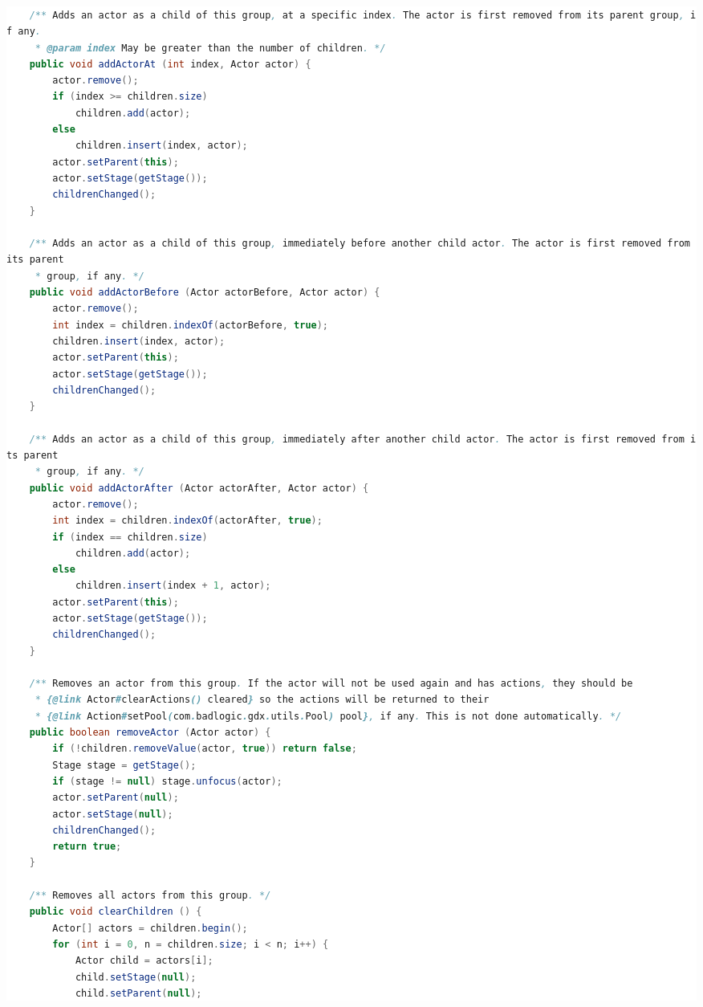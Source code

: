 ```java
	/** Adds an actor as a child of this group, at a specific index. The actor is first removed from its parent group, if any.
	 * @param index May be greater than the number of children. */
	public void addActorAt (int index, Actor actor) {
		actor.remove();
		if (index >= children.size)
			children.add(actor);
		else
			children.insert(index, actor);
		actor.setParent(this);
		actor.setStage(getStage());
		childrenChanged();
	}

	/** Adds an actor as a child of this group, immediately before another child actor. The actor is first removed from its parent
	 * group, if any. */
	public void addActorBefore (Actor actorBefore, Actor actor) {
		actor.remove();
		int index = children.indexOf(actorBefore, true);
		children.insert(index, actor);
		actor.setParent(this);
		actor.setStage(getStage());
		childrenChanged();
	}

	/** Adds an actor as a child of this group, immediately after another child actor. The actor is first removed from its parent
	 * group, if any. */
	public void addActorAfter (Actor actorAfter, Actor actor) {
		actor.remove();
		int index = children.indexOf(actorAfter, true);
		if (index == children.size)
			children.add(actor);
		else
			children.insert(index + 1, actor);
		actor.setParent(this);
		actor.setStage(getStage());
		childrenChanged();
	}

	/** Removes an actor from this group. If the actor will not be used again and has actions, they should be
	 * {@link Actor#clearActions() cleared} so the actions will be returned to their
	 * {@link Action#setPool(com.badlogic.gdx.utils.Pool) pool}, if any. This is not done automatically. */
	public boolean removeActor (Actor actor) {
		if (!children.removeValue(actor, true)) return false;
		Stage stage = getStage();
		if (stage != null) stage.unfocus(actor);
		actor.setParent(null);
		actor.setStage(null);
		childrenChanged();
		return true;
	}

	/** Removes all actors from this group. */
	public void clearChildren () {
		Actor[] actors = children.begin();
		for (int i = 0, n = children.size; i < n; i++) {
			Actor child = actors[i];
			child.setStage(null);
			child.setParent(null);
```